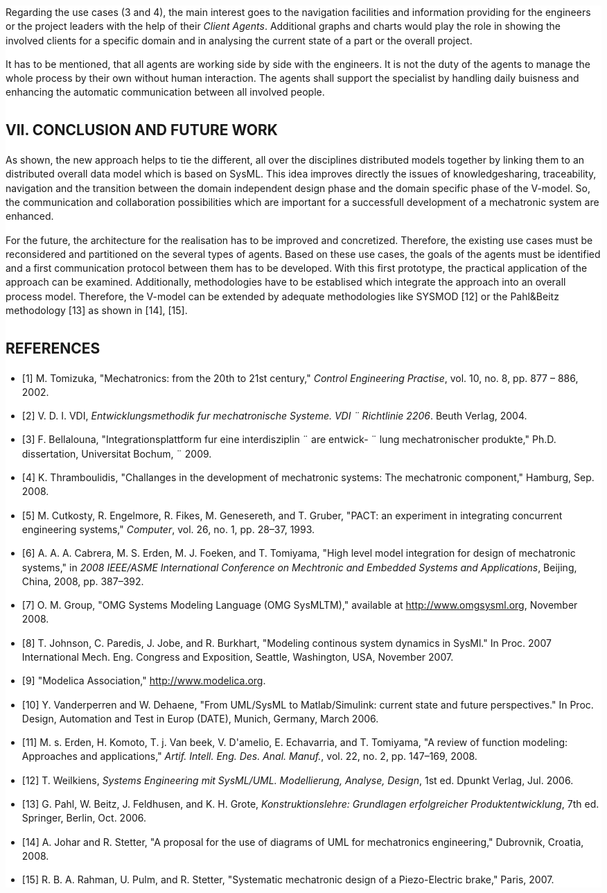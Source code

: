 Regarding the use cases (3 and 4), the main interest goes to the navigation facilities and information providing for the engineers or the project leaders with the help of their *Client Agents*. Additional graphs and charts would play the role in showing the involved clients for a specific domain and in analysing the current state of a part or the overall project.

It has to be mentioned, that all agents are working side by side with the engineers. It is not the duty of the agents to manage the whole process by their own without human interaction. The agents shall support the specialist by handling daily buisness and enhancing the automatic communication between all involved people.

## VII. CONCLUSION AND FUTURE WORK

As shown, the new approach helps to tie the different, all over the disciplines distributed models together by linking them to an distributed overall data model which is based on SysML. This idea improves directly the issues of knowledgesharing, traceability, navigation and the transition between the domain independent design phase and the domain specific phase of the V-model. So, the communication and collaboration possibilities which are important for a successfull development of a mechatronic system are enhanced.

For the future, the architecture for the realisation has to be improved and concretized. Therefore, the existing use cases must be reconsidered and partitioned on the several types of agents. Based on these use cases, the goals of the agents must be identified and a first communication protocol between them has to be developed. With this first prototype, the practical application of the approach can be examined. Additionally, methodologies have to be establised which integrate the approach into an overall process model. Therefore, the V-model can be extended by adequate methodologies like SYSMOD [12] or the Pahl&Beitz methodology [13] as shown in [14], [15].

## REFERENCES

- [1] M. Tomizuka, "Mechatronics: from the 20th to 21st century," *Control Engineering Practise*, vol. 10, no. 8, pp. 877 – 886, 2002.
- [2] V. D. I. VDI, *Entwicklungsmethodik fur mechatronische Systeme. VDI ¨ Richtlinie 2206*. Beuth Verlag, 2004.
- [3] F. Bellalouna, "Integrationsplattform fur eine interdisziplin ¨ are entwick- ¨ lung mechatronischer produkte," Ph.D. dissertation, Universitat Bochum, ¨ 2009.
- [4] K. Thramboulidis, "Challanges in the development of mechatronic systems: The mechatronic component," Hamburg, Sep. 2008.
- [5] M. Cutkosty, R. Engelmore, R. Fikes, M. Genesereth, and T. Gruber, "PACT: an experiment in integrating concurrent engineering systems," *Computer*, vol. 26, no. 1, pp. 28–37, 1993.
- [6] A. A. A. Cabrera, M. S. Erden, M. J. Foeken, and T. Tomiyama, "High level model integration for design of mechatronic systems," in *2008 IEEE/ASME International Conference on Mechtronic and Embedded Systems and Applications*, Beijing, China, 2008, pp. 387–392.
- [7] O. M. Group, "OMG Systems Modeling Language (OMG SysMLTM)," available at http://www.omgsysml.org, November 2008.
- [8] T. Johnson, C. Paredis, J. Jobe, and R. Burkhart, "Modeling continous system dynamics in SysMl." In Proc. 2007 International Mech. Eng. Congress and Exposition, Seattle, Washington, USA, November 2007.
- [9] "Modelica Association," http://www.modelica.org.

- [10] Y. Vanderperren and W. Dehaene, "From UML/SysML to Matlab/Simulink: current state and future perspectives." In Proc. Design, Automation and Test in Europ (DATE), Munich, Germany, March 2006.
- [11] M. s. Erden, H. Komoto, T. j. Van beek, V. D'amelio, E. Echavarria, and T. Tomiyama, "A review of function modeling: Approaches and applications," *Artif. Intell. Eng. Des. Anal. Manuf.*, vol. 22, no. 2, pp. 147–169, 2008.
- [12] T. Weilkiens, *Systems Engineering mit SysML/UML. Modellierung, Analyse, Design*, 1st ed. Dpunkt Verlag, Jul. 2006.
- [13] G. Pahl, W. Beitz, J. Feldhusen, and K. H. Grote, *Konstruktionslehre: Grundlagen erfolgreicher Produktentwicklung*, 7th ed. Springer, Berlin, Oct. 2006.
- [14] A. Johar and R. Stetter, "A proposal for the use of diagrams of UML for mechatronics engineering," Dubrovnik, Croatia, 2008.
- [15] R. B. A. Rahman, U. Pulm, and R. Stetter, "Systematic mechatronic design of a Piezo-Electric brake," Paris, 2007.
